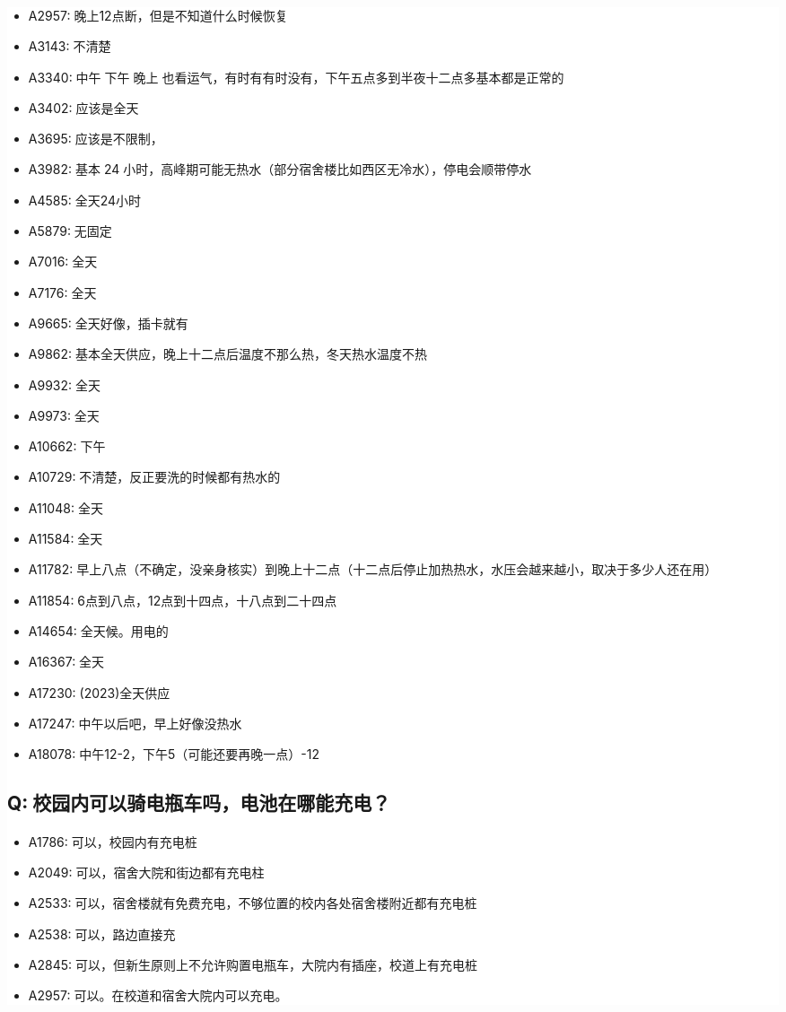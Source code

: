 - A2957: 晚上12点断，但是不知道什么时候恢复

- A3143: 不清楚

- A3340: 中午 下午 晚上 也看运气，有时有有时没有，下午五点多到半夜十二点多基本都是正常的

- A3402: 应该是全天

- A3695: 应该是不限制，

- A3982: 基本 24 小时，高峰期可能无热水（部分宿舍楼比如西区无冷水），停电会顺带停水

- A4585: 全天24小时

- A5879: 无固定

- A7016: 全天

- A7176: 全天

- A9665: 全天好像，插卡就有

- A9862: 基本全天供应，晚上十二点后温度不那么热，冬天热水温度不热

- A9932: 全天

- A9973: 全天

- A10662: 下午

- A10729: 不清楚，反正要洗的时候都有热水的

- A11048: 全天

- A11584: 全天

- A11782: 早上八点（不确定，没亲身核实）到晚上十二点（十二点后停止加热热水，水压会越来越小，取决于多少人还在用）

- A11854: 6点到八点，12点到十四点，十八点到二十四点

- A14654: 全天候。用电的

- A16367: 全天

- A17230: (2023)全天供应

- A17247: 中午以后吧，早上好像没热水

- A18078: 中午12-2，下午5（可能还要再晚一点）-12

## Q: 校园内可以骑电瓶车吗，电池在哪能充电？

- A1786: 可以，校园内有充电桩

- A2049: 可以，宿舍大院和街边都有充电柱

- A2533: 可以，宿舍楼就有免费充电，不够位置的校内各处宿舍楼附近都有充电桩

- A2538: 可以，路边直接充

- A2845: 可以，但新生原则上不允许购置电瓶车，大院内有插座，校道上有充电桩

- A2957: 可以。在校道和宿舍大院内可以充电。
